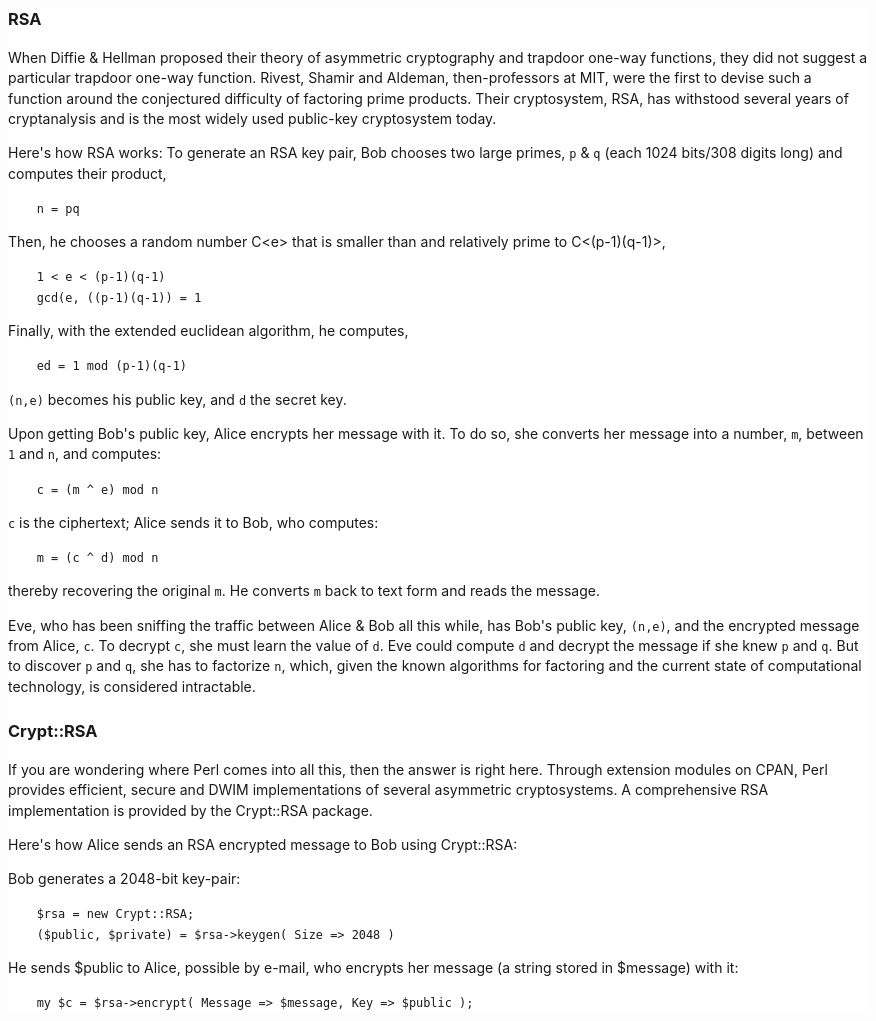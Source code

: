 ### <span id="rsa">RSA</span>

When Diffie & Hellman proposed their theory of asymmetric cryptography and trapdoor one-way functions, they did not suggest a particular trapdoor one-way function. Rivest, Shamir and Aldeman, then-professors at MIT, were the first to devise such a function around the conjectured difficulty of factoring prime products. Their cryptosystem, RSA, has withstood several years of cryptanalysis and is the most widely used public-key cryptosystem today.

Here's how RSA works: To generate an RSA key pair, Bob chooses two large primes, `p` & `q` (each 1024 bits/308 digits long) and computes their product,

        n = pq

Then, he chooses a random number C&lt;e&gt; that is smaller than and relatively prime to C&lt;(p-1)(q-1)&gt;,

        1 < e < (p-1)(q-1)
        gcd(e, ((p-1)(q-1)) = 1

Finally, with the extended euclidean algorithm, he computes,

        ed = 1 mod (p-1)(q-1)

`(n,e)` becomes his public key, and `d` the secret key.

Upon getting Bob's public key, Alice encrypts her message with it. To do so, she converts her message into a number, `m`, between `1` and `n`, and computes:

        c = (m ^ e) mod n

`c` is the ciphertext; Alice sends it to Bob, who computes:

        m = (c ^ d) mod n

thereby recovering the original `m`. He converts `m` back to text form and reads the message.

Eve, who has been sniffing the traffic between Alice & Bob all this while, has Bob's public key, `(n,e)`, and the encrypted message from Alice, `c`. To decrypt `c`, she must learn the value of `d`. Eve could compute `d` and decrypt the message if she knew `p` and `q`. But to discover `p` and `q`, she has to factorize `n`, which, given the known algorithms for factoring and the current state of computational technology, is considered intractable.

### <span id="crypt::rsa">Crypt::RSA</span>

If you are wondering where Perl comes into all this, then the answer is right here. Through extension modules on CPAN, Perl provides efficient, secure and DWIM implementations of several asymmetric cryptosystems. A comprehensive RSA implementation is provided by the Crypt::RSA package.

Here's how Alice sends an RSA encrypted message to Bob using Crypt::RSA:

Bob generates a 2048-bit key-pair:

        $rsa = new Crypt::RSA;
        ($public, $private) = $rsa->keygen( Size => 2048 )

He sends $public to Alice, possible by e-mail, who encrypts her message (a string stored in $message) with it:

        my $c = $rsa->encrypt( Message => $message, Key => $public );
